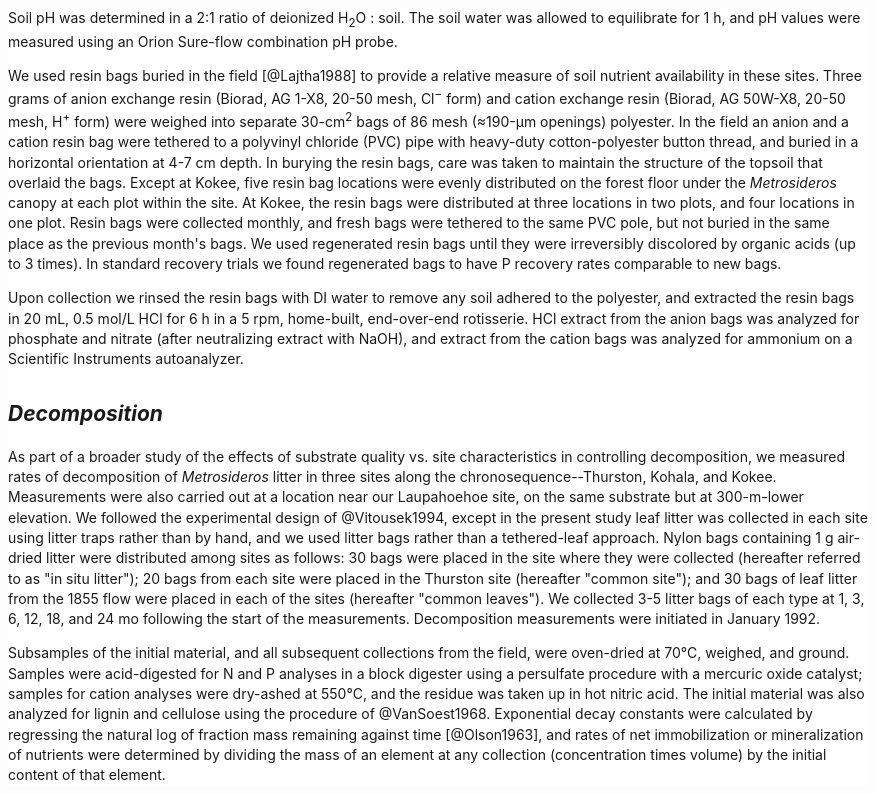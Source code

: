Soil pH was determined in a 2:1 ratio of deionized H$_2$O : soil.
The soil water was allowed to equilibrate for 1 h, and pH values were measured using an Orion Sure-flow combination pH probe.

We used resin bags buried in the field [@Lajtha1988] to provide a relative measure of soil nutrient availability in these sites.
Three grams of anion exchange resin (Biorad, AG 1-X8, 20-50 mesh, Cl$^-$ form) and cation exchange resin (Biorad, AG 50W-X8, 20-50 mesh, H$^+$ form) were weighed into separate 30-cm$^2$ bags of 86 mesh (≈190-µm openings) polyester.
In the field an anion and a cation resin bag were tethered to a polyvinyl chloride (PVC) pipe with heavy-duty cotton-polyester button thread, and buried in a horizontal orientation at 4-7 cm depth.
In burying the resin bags, care was taken to maintain the structure of the topsoil that overlaid the bags.
Except at Kokee, five resin bag locations were evenly distributed on the forest floor under the *Metrosideros* canopy at each plot within the site.
At Kokee, the resin bags were distributed at three locations in two plots, and four locations in one plot.
Resin bags were collected monthly, and fresh bags were tethered to the same PVC pole, but not buried in the same place as the previous month's bags.
We used regenerated resin bags until they were irreversibly discolored by organic acids (up to 3 times).
In standard recovery trials we found regenerated bags to have P recovery rates comparable to new bags.

Upon collection we rinsed the resin bags with DI water to remove any soil adhered to the polyester, and extracted the resin bags in 20 mL, 0.5 mol/L HCl for 6 h in a 5 rpm, home-built, end-over-end rotisserie.
HCl extract from the anion bags was analyzed for phosphate and nitrate (after neutralizing extract with NaOH), and extract from the cation bags was analyzed for ammonium on a Scientific Instruments autoanalyzer.

## *Decomposition*

As part of a broader study of the effects of substrate quality vs. site characteristics in controlling decomposition, we measured rates of decomposition of *Metrosideros* litter in three sites along the chronosequence--Thurston, Kohala, and Kokee.
Measurements were also carried out at a location near our Laupahoehoe site, on the same substrate but at 300-m-lower elevation.
We followed the experimental design of @Vitousek1994, except in the present study leaf litter was collected in each site using litter traps rather than by hand, and we used litter bags rather than a tethered-leaf approach.
Nylon bags containing 1 g air-dried litter were distributed among sites as follows: 30 bags were placed in the site where they were collected (hereafter referred to as "in situ litter"); 20 bags from each site were placed in the Thurston site (hereafter "common site"); and 30 bags of leaf litter from the 1855 flow were placed in each of the sites (hereafter "common leaves").
We collected 3-5 litter bags of each type at 1, 3, 6, 12, 18, and 24 mo following the start of the measurements.
Decomposition measurements were initiated in January 1992.

Subsamples of the initial material, and all subsequent collections from the field, were oven-dried at 70°C, weighed, and ground.
Samples were acid-digested for N and P analyses in a block digester using a persulfate procedure with a mercuric oxide catalyst; samples for cation analyses were dry-ashed at 550°C, and the residue was taken up in hot nitric acid.
The initial material was also analyzed for lignin and cellulose using the procedure of @VanSoest1968.
Exponential decay constants were calculated by regressing the natural log of fraction mass remaining against time [@Olson1963], and rates of net immobilization or mineralization of nutrients were determined by dividing the mass of an element at any collection (concentration times volume) by the initial content of that element.
